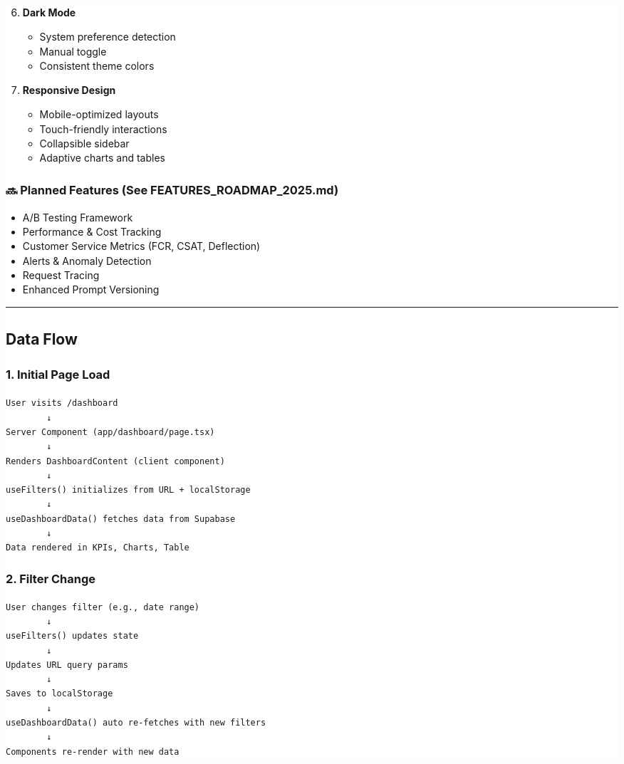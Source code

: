 6. **Dark Mode**
   - System preference detection
   - Manual toggle
   - Consistent theme colors

7. **Responsive Design**
   - Mobile-optimized layouts
   - Touch-friendly interactions
   - Collapsible sidebar
   - Adaptive charts and tables

### 🔜 Planned Features (See FEATURES_ROADMAP_2025.md)

- A/B Testing Framework
- Performance & Cost Tracking
- Customer Service Metrics (FCR, CSAT, Deflection)
- Alerts & Anomaly Detection
- Request Tracing
- Enhanced Prompt Versioning

---

## Data Flow

### 1. Initial Page Load

```
User visits /dashboard
        ↓
Server Component (app/dashboard/page.tsx)
        ↓
Renders DashboardContent (client component)
        ↓
useFilters() initializes from URL + localStorage
        ↓
useDashboardData() fetches data from Supabase
        ↓
Data rendered in KPIs, Charts, Table
```

### 2. Filter Change

```
User changes filter (e.g., date range)
        ↓
useFilters() updates state
        ↓
Updates URL query params
        ↓
Saves to localStorage
        ↓
useDashboardData() auto re-fetches with new filters
        ↓
Components re-render with new data
```
